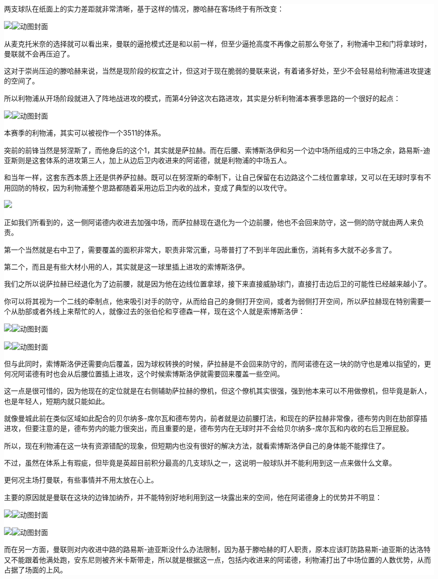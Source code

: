 两支球队在纸面上的实力差距就非常清晰，基于这样的情况，滕哈赫在客场终于有所改变：

![](https://proxy-prod.omnivore-image-cache.app/0x0,sbfcl_YDpdVWjJbzEiE3JIDWESIh_tvDf1X9Cn7nCcEY/data:image/svg+xml;utf8,%3Csvg%20xmlns%3D%22http%3A%2F%2Fwww.w3.org%2F2000%2Fsvg%22%20width%3D%22479%22%20height%3D%22242%22%3E%3C%2Fsvg%3E)![动图封面](https://proxy-prod.omnivore-image-cache.app/479x0,s3cSXT-JQb4Yb5sjJ7d57f_mfP24Hl820fpe_tmsMAD4/https://pic1.zhimg.com/50/v2-74c912e2d92aa518da6a8825122b56a1_720w.jpg?source=1def8aca)

从麦克托米奈的选择就可以看出来，曼联的逼抢模式还是和以前一样，但至少逼抢高度不再像之前那么夸张了，利物浦中卫和门将拿球时，曼联就不会再压迫了。

这对于崇尚压迫的滕哈赫来说，当然是现阶段的权宜之计，但这对于现在脆弱的曼联来说，有着诸多好处，至少不会轻易给利物浦进攻提速的空间了。

所以利物浦从开场阶段就进入了阵地战进攻的模式，而第4分钟这次右路进攻，其实是分析利物浦本赛季思路的一个很好的起点：

![](https://proxy-prod.omnivore-image-cache.app/0x0,sbfcl_YDpdVWjJbzEiE3JIDWESIh_tvDf1X9Cn7nCcEY/data:image/svg+xml;utf8,%3Csvg%20xmlns%3D%22http%3A%2F%2Fwww.w3.org%2F2000%2Fsvg%22%20width%3D%22479%22%20height%3D%22242%22%3E%3C%2Fsvg%3E)![动图封面](https://proxy-prod.omnivore-image-cache.app/479x0,sVIOq6WAhyCYQMKZd4OZpftWDD0Fd6b0VSqK4BJDCukw/https://pic1.zhimg.com/50/v2-1c2d93174e7bdf55fcd85002224aaad8_720w.jpg?source=1def8aca)

本赛季的利物浦，其实可以被视作一个3511的体系。

突前的前锋当然是努涅斯了，而他身后的这个1，其实就是萨拉赫。而在后腰、索博斯洛伊和另一个边中场所组成的三中场之余，路易斯-迪亚斯则是这套体系的进攻第三人，加上从边后卫内收进来的阿诺德，就是利物浦的中场五人。

和当年一样，这套东西本质上还是供养萨拉赫。既可以在努涅斯的牵制下，让自己保留在右边路这个二线位置拿球，又可以在无球时享有不用回防的特权，因为利物浦整个思路都随着采用边后卫内收的战术，变成了典型的以攻代守。

![](https://proxy-prod.omnivore-image-cache.app/690x0,s5zr8c_4eW_E2YBcH2BqE7ZLJo8mKS5OnM7vtnu45-v4/https://pic1.zhimg.com/50/v2-2e14f39b2fd5ee2ec0cdeafac4e07831_720w.jpg?source=1def8aca)

正如我们所看到的，这一侧阿诺德内收进去加强中场，而萨拉赫现在退化为一个边前腰，他也不会回来防守，这一侧的防守就由两人来负责。

第一个当然就是右中卫了，需要覆盖的面积非常大，职责非常沉重，马蒂普打了不到半年因此重伤，消耗有多大就不必多言了。

第二个，而且是有些大材小用的人，其实就是这一球里插上进攻的索博斯洛伊。

我们之所以说萨拉赫已经退化为了边前腰，就是因为他在边线位置拿球，接下来直接威胁球门，直接打击边后卫的可能性已经越来越小了。

你可以将其视为一个二线的牵制点，他来吸引对手的防守，从而给自己的身侧打开空间，或者为弱侧打开空间，所以萨拉赫现在特别需要一个从肋部或者外线上来帮忙的人，就像过去的张伯伦和亨德森一样，现在这个人就是索博斯洛伊：

![](https://proxy-prod.omnivore-image-cache.app/0x0,sbfcl_YDpdVWjJbzEiE3JIDWESIh_tvDf1X9Cn7nCcEY/data:image/svg+xml;utf8,%3Csvg%20xmlns%3D%22http%3A%2F%2Fwww.w3.org%2F2000%2Fsvg%22%20width%3D%22479%22%20height%3D%22242%22%3E%3C%2Fsvg%3E)![动图封面](https://proxy-prod.omnivore-image-cache.app/479x0,sZmQP58dDJgorsyErV6EmpC1g8yC-hGsSc7tq22IQNmg/https://picx.zhimg.com/50/v2-f1d9e8fc732a3bed1b0ccff05bbb9583_720w.jpg?source=1def8aca)

![](https://proxy-prod.omnivore-image-cache.app/0x0,sbfcl_YDpdVWjJbzEiE3JIDWESIh_tvDf1X9Cn7nCcEY/data:image/svg+xml;utf8,%3Csvg%20xmlns%3D%22http%3A%2F%2Fwww.w3.org%2F2000%2Fsvg%22%20width%3D%22479%22%20height%3D%22242%22%3E%3C%2Fsvg%3E)![动图封面](https://proxy-prod.omnivore-image-cache.app/479x0,sXaD9s4koMYMxZX-mgDiEa7YNrwlNgmcZMurVwJZGEyw/https://pica.zhimg.com/50/v2-7bb6d977cfcf2f1390299a516b86d01a_720w.jpg?source=1def8aca)

但与此同时，索博斯洛伊还需要向后覆盖，因为球权转换的时候，萨拉赫是不会回来防守的，而阿诺德在这一块的防守也是难以指望的，更何况阿诺德有时也会从后腰位置插上进攻，这个时候索博斯洛伊就需要回来覆盖一些空间。

这一点是很可惜的，因为他现在的定位就是在右侧辅助萨拉赫的僚机，但这个僚机其实很强，强到他本来可以不用做僚机，但毕竟是新人，也是年轻人，短期内就只能如此。

就像曼城此前在类似区域如此配合的贝尔纳多-席尔瓦和德布劳内，前者就是边前腰打法，和现在的萨拉赫非常像，德布劳内则在肋部穿插进攻，但要注意的是，德布劳内的能力很突出，而且重要的是，德布劳内在无球时并不会给贝尔纳多-席尔瓦和内收的右后卫擦屁股。

所以，现在利物浦在这一块有资源错配的现象，但短期内也没有很好的解决方法，就看索博斯洛伊自己的身体能不能撑住了。

不过，虽然在体系上有瑕疵，但毕竟是英超目前积分最高的几支球队之一，这说明一般球队并不能利用到这一点来做什么文章。

更何况主场打曼联，有些事情并不用太放在心上。

主要的原因就是曼联在这块的边锋加纳乔，并不能特别好地利用到这一块露出来的空间，他在阿诺德身上的优势并不明显：

![](https://proxy-prod.omnivore-image-cache.app/0x0,sbfcl_YDpdVWjJbzEiE3JIDWESIh_tvDf1X9Cn7nCcEY/data:image/svg+xml;utf8,%3Csvg%20xmlns%3D%22http%3A%2F%2Fwww.w3.org%2F2000%2Fsvg%22%20width%3D%22479%22%20height%3D%22242%22%3E%3C%2Fsvg%3E)![动图封面](https://proxy-prod.omnivore-image-cache.app/479x0,sM3lh-tGrBE3lQVwn3CoBAxvoyq8rImnbTrHkBZs4hKo/https://pic1.zhimg.com/50/v2-87c9cc46c3e1070dd0e1b17382c56483_720w.jpg?source=1def8aca)

![](https://proxy-prod.omnivore-image-cache.app/0x0,sbfcl_YDpdVWjJbzEiE3JIDWESIh_tvDf1X9Cn7nCcEY/data:image/svg+xml;utf8,%3Csvg%20xmlns%3D%22http%3A%2F%2Fwww.w3.org%2F2000%2Fsvg%22%20width%3D%22479%22%20height%3D%22242%22%3E%3C%2Fsvg%3E)![动图封面](https://proxy-prod.omnivore-image-cache.app/479x0,sGDhuv1smAiigm55F95oNqJIwJAKP3aCJ82pkgLwC3uw/https://picx.zhimg.com/50/v2-36c66fd4026942f33af38dbc637ab8b5_720w.jpg?source=1def8aca)

而在另一方面，曼联则对内收进中路的路易斯-迪亚斯没什么办法限制，因为基于滕哈赫的盯人职责，原本应该盯防路易斯-迪亚斯的达洛特又不能跟着他满处跑，安东尼则被齐米卡斯带走，所以就是根据这一点，包括内收进来的阿诺德，利物浦打出了中场位置的人数优势，从而占据了场面的上风。
